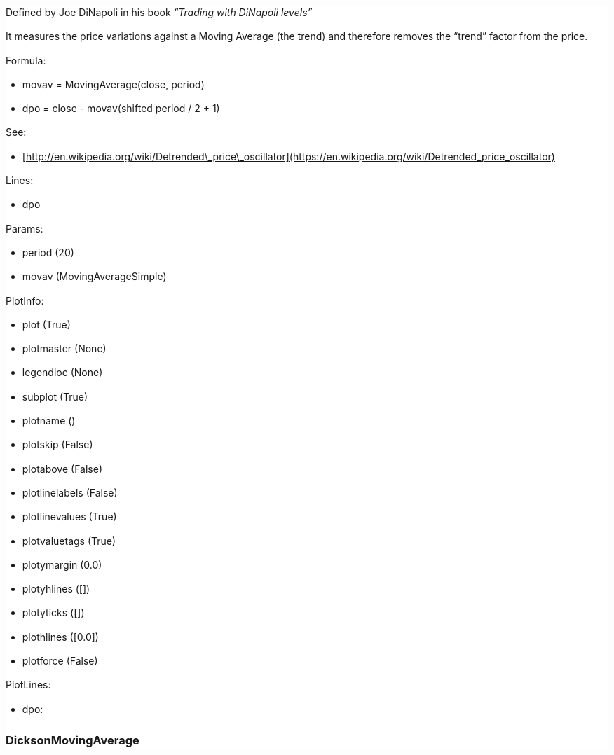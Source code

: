 Defined by Joe DiNapoli in his book _“Trading with DiNapoli levels”_

It measures the price variations against a Moving Average (the trend) and therefore removes the “trend” factor from the price.

Formula:

*   movav = MovingAverage(close, period)
    
*   dpo = close - movav(shifted period / 2 + 1)
    

See:

*   [http://en.wikipedia.org/wiki/Detrended\_price\_oscillator](https://en.wikipedia.org/wiki/Detrended_price_oscillator)

Lines:

*   dpo

Params:

*   period (20)
    
*   movav (MovingAverageSimple)
    

PlotInfo:

*   plot (True)
    
*   plotmaster (None)
    
*   legendloc (None)
    
*   subplot (True)
    
*   plotname ()
    
*   plotskip (False)
    
*   plotabove (False)
    
*   plotlinelabels (False)
    
*   plotlinevalues (True)
    
*   plotvaluetags (True)
    
*   plotymargin (0.0)
    
*   plotyhlines (\[\])
    
*   plotyticks (\[\])
    
*   plothlines (\[0.0\])
    
*   plotforce (False)
    

PlotLines:

*   dpo:

### DicksonMovingAverage
